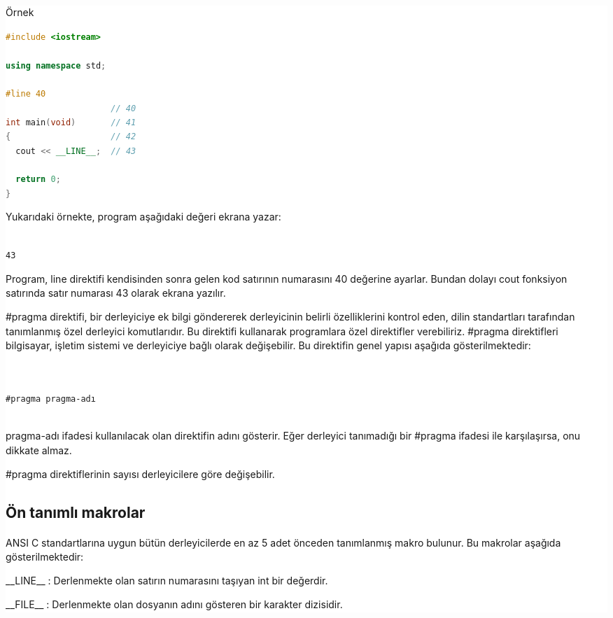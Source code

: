 Örnek

```c++
#include <iostream>

using namespace std;

#line 40
                     // 40
int main(void)       // 41
{                    // 42
  cout << __LINE__;  // 43

  return 0;
}


```

Yukarıdaki örnekte, program aşağıdaki değeri ekrana yazar:

```

43

```

Program, line direktifi kendisinden sonra gelen kod satırının numarasını 40 değerine ayarlar. Bundan dolayı cout fonksiyon satırında satır numarası 43 olarak ekrana yazılır.

#pragma direktifi, bir derleyiciye ek bilgi göndererek derleyicinin belirli özelliklerini kontrol eden, dilin standartları tarafından tanımlanmış özel derleyici komutlarıdır. Bu direktifi kullanarak programlara özel direktifler verebiliriz. #pragma direktifleri bilgisayar, işletim sistemi ve derleyiciye bağlı olarak değişebilir. Bu direktifin genel yapısı aşağıda gösterilmektedir:

```


#pragma pragma-adı


```

pragma-adı ifadesi kullanılacak olan direktifin adını gösterir. Eğer derleyici tanımadığı bir #pragma ifadesi ile karşılaşırsa, onu dikkate almaz.

#pragma direktiflerinin sayısı derleyicilere göre değişebilir.

## Ön tanımlı makrolar

ANSI C standartlarına uygun bütün derleyicilerde en az 5 adet önceden tanımlanmış makro bulunur. Bu makrolar aşağıda gösterilmektedir:

\_\_LINE\_\_ : Derlenmekte olan satırın numarasını taşıyan int bir değerdir.

\_\_FILE\_\_ : Derlenmekte olan dosyanın adını gösteren bir karakter dizisidir.
